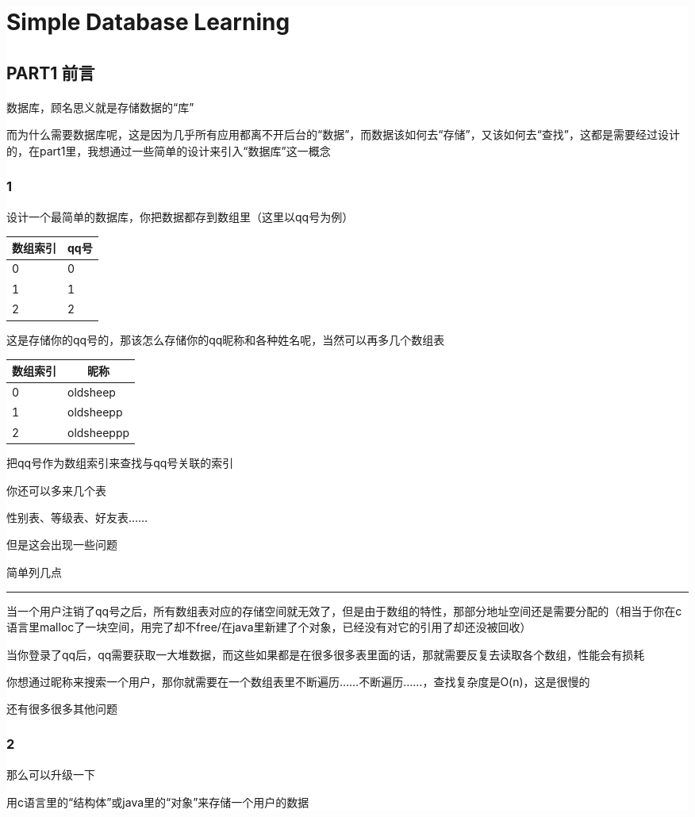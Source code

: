 # Simple Database Learning

## PART1 前言

数据库，顾名思义就是存储数据的“库”

而为什么需要数据库呢，这是因为几乎所有应用都离不开后台的“数据”，而数据该如何去“存储”，又该如何去“查找”，这都是需要经过设计的，在part1里，我想通过一些简单的设计来引入“数据库”这一概念

### 1

设计一个最简单的数据库，你把数据都存到数组里（这里以qq号为例）

| 数组索引 | qq号 |
| -------- | ---- |
| 0        | 0    |
| 1        | 1    |
| 2        | 2    |

这是存储你的qq号的，那该怎么存储你的qq昵称和各种姓名呢，当然可以再多几个数组表

| 数组索引 | 昵称       |
| -------- | ---------- |
| 0        | oldsheep   |
| 1        | oldsheepp  |
| 2        | oldsheeppp |

把qq号作为数组索引来查找与qq号关联的索引

你还可以多来几个表

性别表、等级表、好友表……

但是这会出现一些问题

简单列几点

---

当一个用户注销了qq号之后，所有数组表对应的存储空间就无效了，但是由于数组的特性，那部分地址空间还是需要分配的（相当于你在c语言里malloc了一块空间，用完了却不free/在java里新建了个对象，已经没有对它的引用了却还没被回收）

当你登录了qq后，qq需要获取一大堆数据，而这些如果都是在很多很多表里面的话，那就需要反复去读取各个数组，性能会有损耗

你想通过昵称来搜索一个用户，那你就需要在一个数组表里不断遍历……不断遍历……，查找复杂度是O(n)，这是很慢的

还有很多很多其他问题

### 2

那么可以升级一下

用c语言里的“结构体”或java里的“对象”来存储一个用户的数据
